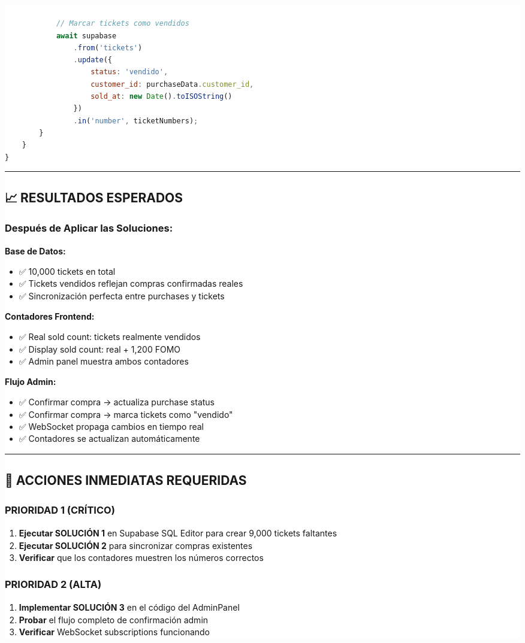```javascript
            
            // Marcar tickets como vendidos
            await supabase
                .from('tickets')
                .update({
                    status: 'vendido',
                    customer_id: purchaseData.customer_id,
                    sold_at: new Date().toISOString()
                })
                .in('number', ticketNumbers);
        }
    }
}
```

---

## 📈 RESULTADOS ESPERADOS

### Después de Aplicar las Soluciones:

**Base de Datos:**
- ✅ 10,000 tickets en total
- ✅ Tickets vendidos reflejan compras confirmadas reales
- ✅ Sincronización perfecta entre purchases y tickets

**Contadores Frontend:**
- ✅ Real sold count: tickets realmente vendidos
- ✅ Display sold count: real + 1,200 FOMO
- ✅ Admin panel muestra ambos contadores

**Flujo Admin:**
- ✅ Confirmar compra → actualiza purchase status
- ✅ Confirmar compra → marca tickets como "vendido"
- ✅ WebSocket propaga cambios en tiempo real
- ✅ Contadores se actualizan automáticamente

---

## 🚨 ACCIONES INMEDIATAS REQUERIDAS

### PRIORIDAD 1 (CRÍTICO)
1. **Ejecutar SOLUCIÓN 1** en Supabase SQL Editor para crear 9,000 tickets faltantes
2. **Ejecutar SOLUCIÓN 2** para sincronizar compras existentes
3. **Verificar** que los contadores muestren los números correctos

### PRIORIDAD 2 (ALTA)  
1. **Implementar SOLUCIÓN 3** en el código del AdminPanel
2. **Probar** el flujo completo de confirmación admin
3. **Verificar** WebSocket subscriptions funcionando

